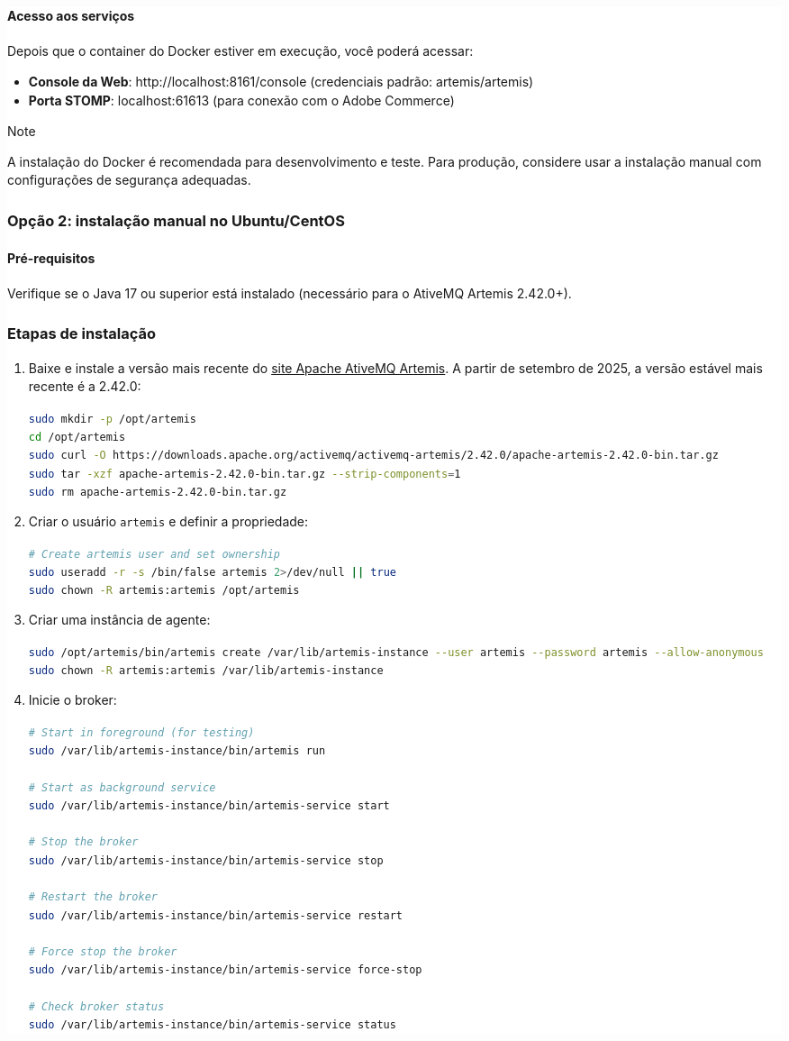 #### Acesso aos serviços

Depois que o container do Docker estiver em execução, você poderá acessar:

- **Console da Web**: http://localhost:8161/console (credenciais padrão: artemis/artemis)
- **Porta STOMP**: localhost:61613 (para conexão com o Adobe Commerce)

>[!NOTE]
>
>A instalação do Docker é recomendada para desenvolvimento e teste. Para produção, considere usar a instalação manual com configurações de segurança adequadas.

### Opção 2: instalação manual no Ubuntu/CentOS

#### Pré-requisitos

Verifique se o Java 17 ou superior está instalado (necessário para o AtiveMQ Artemis 2.42.0+).

### Etapas de instalação

1. Baixe e instale a versão mais recente do [site Apache AtiveMQ Artemis](https://activemq.apache.org/components/artemis/download/). A partir de setembro de 2025, a versão estável mais recente é a 2.42.0:

   ```bash
   sudo mkdir -p /opt/artemis
   cd /opt/artemis
   sudo curl -O https://downloads.apache.org/activemq/activemq-artemis/2.42.0/apache-artemis-2.42.0-bin.tar.gz
   sudo tar -xzf apache-artemis-2.42.0-bin.tar.gz --strip-components=1
   sudo rm apache-artemis-2.42.0-bin.tar.gz
   ```

1. Criar o usuário `artemis` e definir a propriedade:

   ```bash
   # Create artemis user and set ownership
   sudo useradd -r -s /bin/false artemis 2>/dev/null || true
   sudo chown -R artemis:artemis /opt/artemis
   ```

1. Criar uma instância de agente:

   ```bash
   sudo /opt/artemis/bin/artemis create /var/lib/artemis-instance --user artemis --password artemis --allow-anonymous
   sudo chown -R artemis:artemis /var/lib/artemis-instance
   ```

1. Inicie o broker:

   ```bash
   # Start in foreground (for testing)
   sudo /var/lib/artemis-instance/bin/artemis run
   
   # Start as background service
   sudo /var/lib/artemis-instance/bin/artemis-service start
   
   # Stop the broker
   sudo /var/lib/artemis-instance/bin/artemis-service stop
   
   # Restart the broker
   sudo /var/lib/artemis-instance/bin/artemis-service restart
   
   # Force stop the broker
   sudo /var/lib/artemis-instance/bin/artemis-service force-stop
   
   # Check broker status
   sudo /var/lib/artemis-instance/bin/artemis-service status
   ```